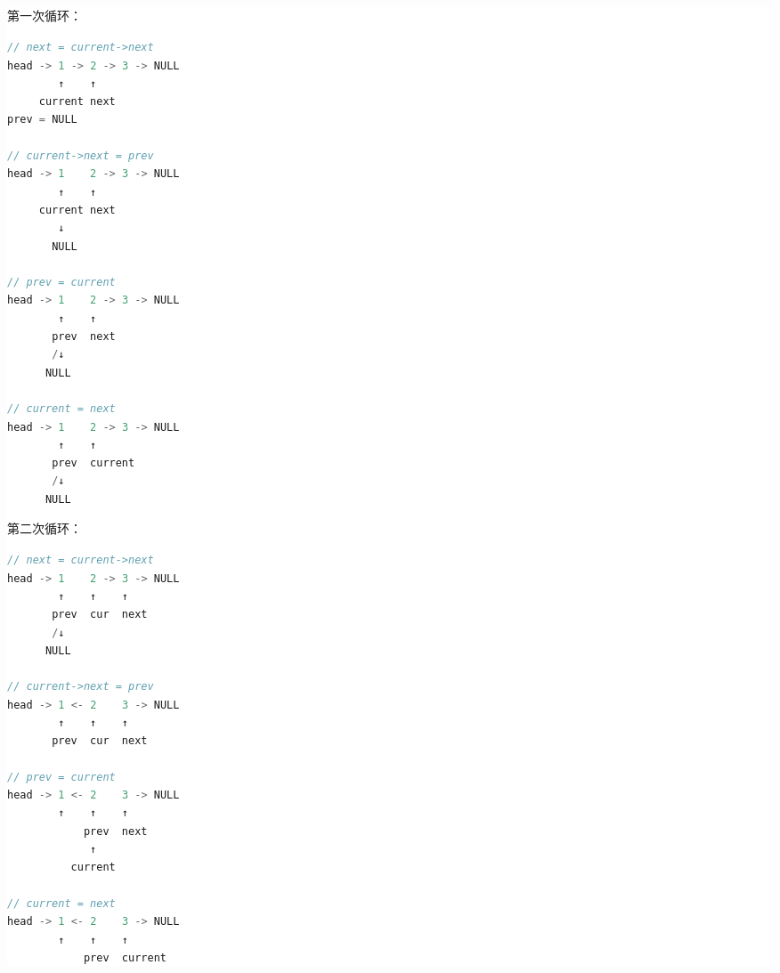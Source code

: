 第一次循环：

```c
// next = current->next
head -> 1 -> 2 -> 3 -> NULL
        ↑    ↑
     current next
prev = NULL

// current->next = prev
head -> 1    2 -> 3 -> NULL
        ↑    ↑
     current next
        ↓
       NULL

// prev = current
head -> 1    2 -> 3 -> NULL
        ↑    ↑
       prev  next
       /↓
      NULL

// current = next
head -> 1    2 -> 3 -> NULL
        ↑    ↑
       prev  current
       /↓
      NULL
```

第二次循环：

```c
// next = current->next
head -> 1    2 -> 3 -> NULL
        ↑    ↑    ↑
       prev  cur  next
       /↓
      NULL

// current->next = prev
head -> 1 <- 2    3 -> NULL
        ↑    ↑    ↑
       prev  cur  next

// prev = current
head -> 1 <- 2    3 -> NULL
        ↑    ↑    ↑
            prev  next
             ↑
          current

// current = next
head -> 1 <- 2    3 -> NULL
        ↑    ↑    ↑
            prev  current
```
